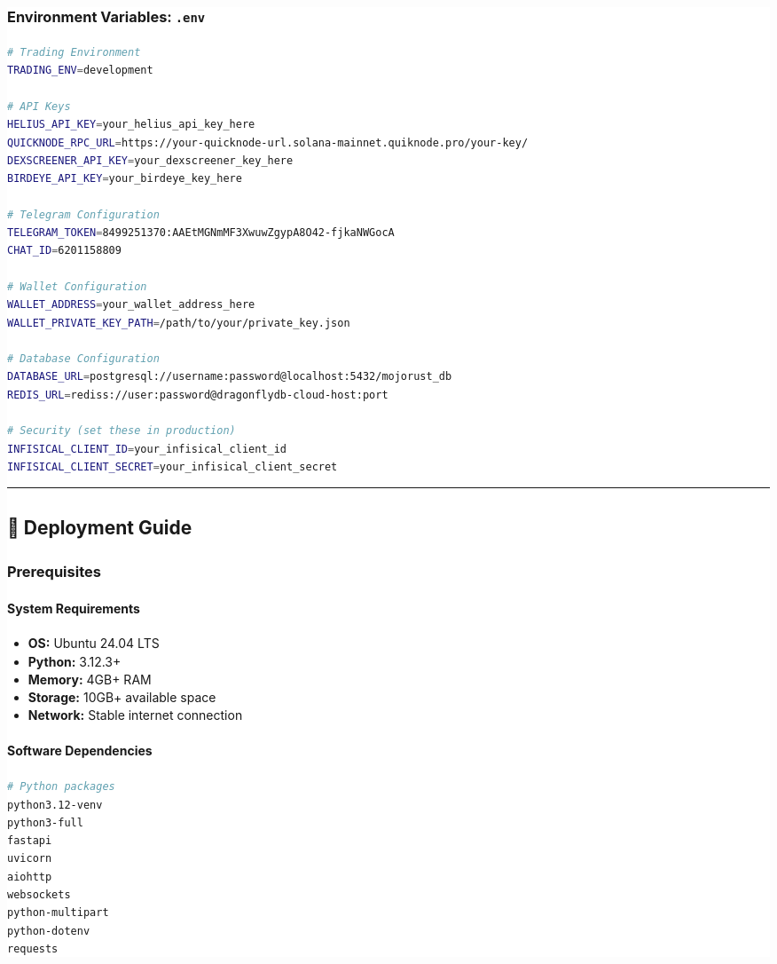 ### Environment Variables: `.env`

```bash
# Trading Environment
TRADING_ENV=development

# API Keys
HELIUS_API_KEY=your_helius_api_key_here
QUICKNODE_RPC_URL=https://your-quicknode-url.solana-mainnet.quiknode.pro/your-key/
DEXSCREENER_API_KEY=your_dexscreener_key_here
BIRDEYE_API_KEY=your_birdeye_key_here

# Telegram Configuration
TELEGRAM_TOKEN=8499251370:AAEtMGNmMF3XwuwZgypA8O42-fjkaNWGocA
CHAT_ID=6201158809

# Wallet Configuration
WALLET_ADDRESS=your_wallet_address_here
WALLET_PRIVATE_KEY_PATH=/path/to/your/private_key.json

# Database Configuration
DATABASE_URL=postgresql://username:password@localhost:5432/mojorust_db
REDIS_URL=rediss://user:password@dragonflydb-cloud-host:port

# Security (set these in production)
INFISICAL_CLIENT_ID=your_infisical_client_id
INFISICAL_CLIENT_SECRET=your_infisical_client_secret
```

---

## 🚀 Deployment Guide

### Prerequisites

#### System Requirements
- **OS:** Ubuntu 24.04 LTS
- **Python:** 3.12.3+
- **Memory:** 4GB+ RAM
- **Storage:** 10GB+ available space
- **Network:** Stable internet connection

#### Software Dependencies
```bash
# Python packages
python3.12-venv
python3-full
fastapi
uvicorn
aiohttp
websockets
python-multipart
python-dotenv
requests
```
